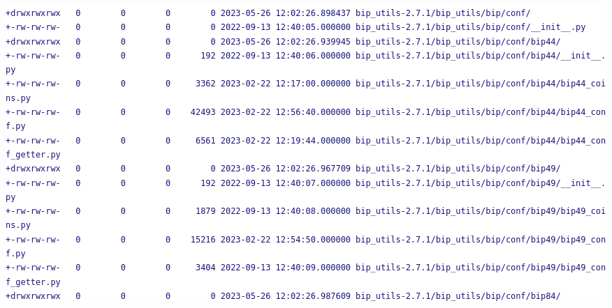 ```diff
+drwxrwxrwx   0        0        0        0 2023-05-26 12:02:26.898437 bip_utils-2.7.1/bip_utils/bip/conf/
+-rw-rw-rw-   0        0        0        0 2022-09-13 12:40:05.000000 bip_utils-2.7.1/bip_utils/bip/conf/__init__.py
+drwxrwxrwx   0        0        0        0 2023-05-26 12:02:26.939945 bip_utils-2.7.1/bip_utils/bip/conf/bip44/
+-rw-rw-rw-   0        0        0      192 2022-09-13 12:40:06.000000 bip_utils-2.7.1/bip_utils/bip/conf/bip44/__init__.py
+-rw-rw-rw-   0        0        0     3362 2023-02-22 12:17:00.000000 bip_utils-2.7.1/bip_utils/bip/conf/bip44/bip44_coins.py
+-rw-rw-rw-   0        0        0    42493 2023-02-22 12:56:40.000000 bip_utils-2.7.1/bip_utils/bip/conf/bip44/bip44_conf.py
+-rw-rw-rw-   0        0        0     6561 2023-02-22 12:19:44.000000 bip_utils-2.7.1/bip_utils/bip/conf/bip44/bip44_conf_getter.py
+drwxrwxrwx   0        0        0        0 2023-05-26 12:02:26.967709 bip_utils-2.7.1/bip_utils/bip/conf/bip49/
+-rw-rw-rw-   0        0        0      192 2022-09-13 12:40:07.000000 bip_utils-2.7.1/bip_utils/bip/conf/bip49/__init__.py
+-rw-rw-rw-   0        0        0     1879 2022-09-13 12:40:08.000000 bip_utils-2.7.1/bip_utils/bip/conf/bip49/bip49_coins.py
+-rw-rw-rw-   0        0        0    15216 2023-02-22 12:54:50.000000 bip_utils-2.7.1/bip_utils/bip/conf/bip49/bip49_conf.py
+-rw-rw-rw-   0        0        0     3404 2022-09-13 12:40:09.000000 bip_utils-2.7.1/bip_utils/bip/conf/bip49/bip49_conf_getter.py
+drwxrwxrwx   0        0        0        0 2023-05-26 12:02:26.987609 bip_utils-2.7.1/bip_utils/bip/conf/bip84/
